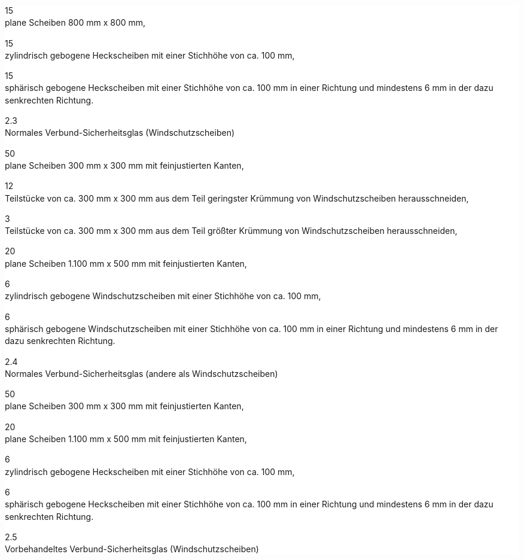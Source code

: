 15  
plane Scheiben 800 mm x 800 mm,

15  
zylindrisch gebogene Heckscheiben mit einer Stichhöhe von ca. 100 mm,

15  
sphärisch gebogene Heckscheiben mit einer Stichhöhe von ca. 100 mm in einer Richtung und mindestens 6 mm in der dazu senkrechten Richtung.



2.3  
Normales Verbund-Sicherheitsglas (Windschutzscheiben)



50  
plane Scheiben 300 mm x 300 mm mit feinjustierten Kanten,

12  
Teilstücke von ca. 300 mm x 300 mm aus dem Teil geringster Krümmung von Windschutzscheiben herausschneiden,

3  
Teilstücke von ca. 300 mm x 300 mm aus dem Teil größter Krümmung von Windschutzscheiben herausschneiden,

20  
plane Scheiben 1.100 mm x 500 mm mit feinjustierten Kanten,

6  
zylindrisch gebogene Windschutzscheiben mit einer Stichhöhe von ca. 100 mm,

6  
sphärisch gebogene Windschutzscheiben mit einer Stichhöhe von ca. 100 mm in einer Richtung und mindestens 6 mm in der dazu senkrechten Richtung.



2.4  
Normales Verbund-Sicherheitsglas (andere als Windschutzscheiben)



50  
plane Scheiben 300 mm x 300 mm mit feinjustierten Kanten,

20  
plane Scheiben 1.100 mm x 500 mm mit feinjustierten Kanten,

6  
zylindrisch gebogene Heckscheiben mit einer Stichhöhe von ca. 100 mm,

6  
sphärisch gebogene Heckscheiben mit einer Stichhöhe von ca. 100 mm in einer Richtung und mindestens 6 mm in der dazu senkrechten Richtung.



2.5  
Vorbehandeltes Verbund-Sicherheitsglas (Windschutzscheiben)
